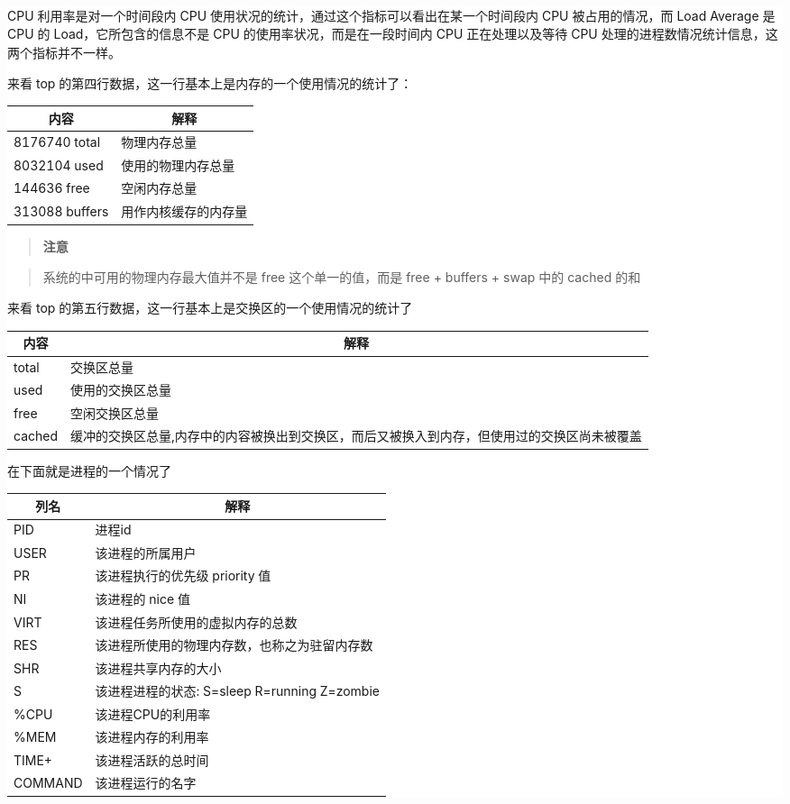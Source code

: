 CPU 利用率是对一个时间段内 CPU 使用状况的统计，通过这个指标可以看出在某一个时间段内 CPU 被占用的情况，而 Load Average 是 CPU 的 Load，它所包含的信息不是 CPU 的使用率状况，而是在一段时间内 CPU 正在处理以及等待 CPU 处理的进程数情况统计信息，这两个指标并不一样。

来看 top 的第四行数据，这一行基本上是内存的一个使用情况的统计了：

| 内容           | 解释                 |
| -------------- | -------------------- |
| 8176740 total  | 物理内存总量         |
| 8032104 used   | 使用的物理内存总量   |
| 144636 free    | 空闲内存总量         |
| 313088 buffers | 用作内核缓存的内存量 |

> **注意**

> 系统的中可用的物理内存最大值并不是 free 这个单一的值，而是 free + buffers + swap 中的 cached 的和

来看 top 的第五行数据，这一行基本上是交换区的一个使用情况的统计了

| 内容   | 解释                                                         |
| ------ | ------------------------------------------------------------ |
| total  | 交换区总量                                                   |
| used   | 使用的交换区总量                                             |
| free   | 空闲交换区总量                                               |
| cached | 缓冲的交换区总量,内存中的内容被换出到交换区，而后又被换入到内存，但使用过的交换区尚未被覆盖 |

在下面就是进程的一个情况了

| 列名    | 解释                                         |
| ------- | -------------------------------------------- |
| PID     | 进程id                                       |
| USER    | 该进程的所属用户                             |
| PR      | 该进程执行的优先级 priority 值               |
| NI      | 该进程的 nice 值                             |
| VIRT    | 该进程任务所使用的虚拟内存的总数             |
| RES     | 该进程所使用的物理内存数，也称之为驻留内存数 |
| SHR     | 该进程共享内存的大小                         |
| S       | 该进程进程的状态: S=sleep R=running Z=zombie |
| %CPU    | 该进程CPU的利用率                            |
| %MEM    | 该进程内存的利用率                           |
| TIME+   | 该进程活跃的总时间                           |
| COMMAND | 该进程运行的名字                             |

